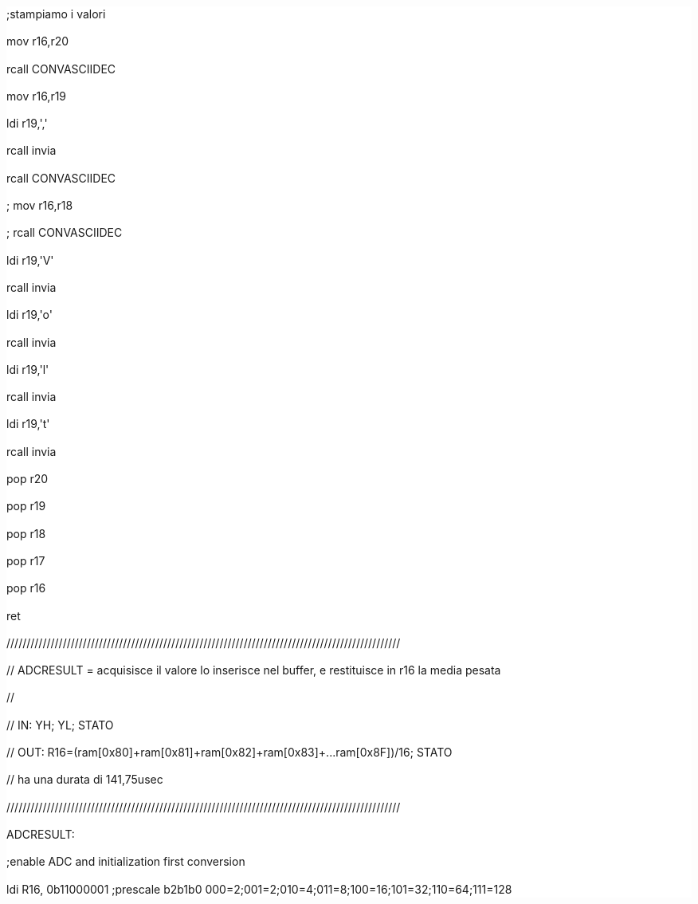  ;stampiamo i valori  

 mov r16,r20  

 rcall CONVASCIIDEC  

 mov r16,r19  

 ldi r19,','  

 rcall invia  

 rcall CONVASCIIDEC  

; mov r16,r18  

; rcall CONVASCIIDEC  

 ldi r19,'V'  

 rcall invia  

 ldi r19,'o'  

 rcall invia  

 ldi r19,'l'  

 rcall invia  

 ldi r19,'t'  

 rcall invia  

 pop r20  

 pop r19  

 pop r18  

 pop r17  

 pop r16  

 ret


//////////////////////////////////////////////////////////////////////////////////////////////////  

// ADCRESULT = acquisisce il valore lo inserisce nel buffer, e restituisce in r16 la media pesata  

//  

// IN: YH; YL; STATO  

// OUT: R16=(ram[0x80]+ram[0x81]+ram[0x82]+ram[0x83]+...ram[0x8F])/16; STATO  

// ha una durata di 141,75usec  

//////////////////////////////////////////////////////////////////////////////////////////////////  

ADCRESULT:  

 ;enable ADC and initialization first conversion  

 ldi R16, 0b11000001 ;prescale b2b1b0 000=2;001=2;010=4;011=8;100=16;101=32;110=64;111=128  
